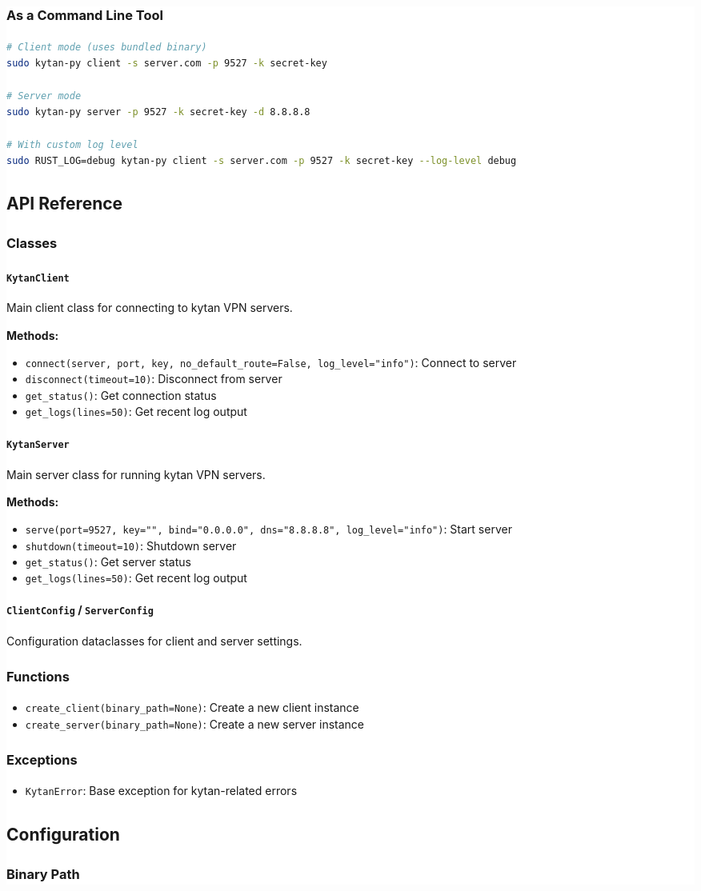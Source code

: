 ### As a Command Line Tool

```bash
# Client mode (uses bundled binary)
sudo kytan-py client -s server.com -p 9527 -k secret-key

# Server mode  
sudo kytan-py server -p 9527 -k secret-key -d 8.8.8.8

# With custom log level
sudo RUST_LOG=debug kytan-py client -s server.com -p 9527 -k secret-key --log-level debug
```

## API Reference

### Classes

#### `KytanClient`

Main client class for connecting to kytan VPN servers.

**Methods:**
- `connect(server, port, key, no_default_route=False, log_level="info")`: Connect to server
- `disconnect(timeout=10)`: Disconnect from server
- `get_status()`: Get connection status
- `get_logs(lines=50)`: Get recent log output

#### `KytanServer`

Main server class for running kytan VPN servers.

**Methods:**
- `serve(port=9527, key="", bind="0.0.0.0", dns="8.8.8.8", log_level="info")`: Start server
- `shutdown(timeout=10)`: Shutdown server
- `get_status()`: Get server status
- `get_logs(lines=50)`: Get recent log output

#### `ClientConfig` / `ServerConfig`

Configuration dataclasses for client and server settings.

### Functions

- `create_client(binary_path=None)`: Create a new client instance
- `create_server(binary_path=None)`: Create a new server instance

### Exceptions

- `KytanError`: Base exception for kytan-related errors

## Configuration

### Binary Path
